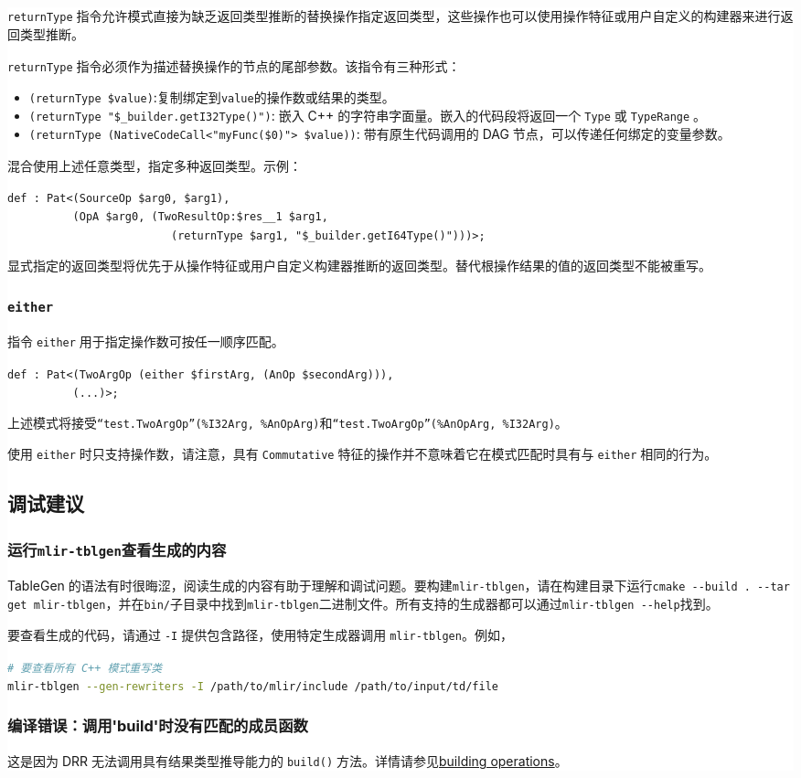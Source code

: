 `returnType` 指令允许模式直接为缺乏返回类型推断的替换操作指定返回类型，这些操作也可以使用操作特征或用户自定义的构建器来进行返回类型推断。

`returnType` 指令必须作为描述替换操作的节点的尾部参数。该指令有三种形式：

- `(returnType $value)`:复制绑定到`value`的操作数或结果的类型。
- `(returnType "$_builder.getI32Type()")`: 嵌入 C++ 的字符串字面量。嵌入的代码段将返回一个 `Type` 或 `TypeRange` 。
- `(returnType (NativeCodeCall<"myFunc($0)"> $value))`: 带有原生代码调用的 DAG 节点，可以传递任何绑定的变量参数。

混合使用上述任意类型，指定多种返回类型。示例：

```tablegen
def : Pat<(SourceOp $arg0, $arg1),
          (OpA $arg0, (TwoResultOp:$res__1 $arg1,
                         (returnType $arg1, "$_builder.getI64Type()")))>;
```

显式指定的返回类型将优先于从操作特征或用户自定义构建器推断的返回类型。替代根操作结果的值的返回类型不能被重写。

### `either`

指令 `either` 用于指定操作数可按任一顺序匹配。

```tablegen
def : Pat<(TwoArgOp (either $firstArg, (AnOp $secondArg))),
          (...)>;
```

上述模式将接受`“test.TwoArgOp”(%I32Arg, %AnOpArg)`和`“test.TwoArgOp”(%AnOpArg, %I32Arg)`。

使用 `either` 时只支持操作数，请注意，具有 `Commutative` 特征的操作并不意味着它在模式匹配时具有与 `either` 相同的行为。

## 调试建议

### 运行`mlir-tblgen`查看生成的内容

TableGen 的语法有时很晦涩，阅读生成的内容有助于理解和调试问题。要构建`mlir-tblgen`，请在构建目录下运行`cmake --build . --target mlir-tblgen`，并在`bin/`子目录中找到`mlir-tblgen`二进制文件。所有支持的生成器都可以通过`mlir-tblgen --help`找到。

要查看生成的代码，请通过 `-I` 提供包含路径，使用特定生成器调用 `mlir-tblgen`。例如，

```sh
# 要查看所有 C++ 模式重写类
mlir-tblgen --gen-rewriters -I /path/to/mlir/include /path/to/input/td/file
```

### 编译错误：调用'build'时没有匹配的成员函数

这是因为 DRR 无法调用具有结果类型推导能力的 `build()` 方法。详情请参见[building operations](https://mlir.llvm.org/docs/DeclarativeRewrites/#building-operations)。